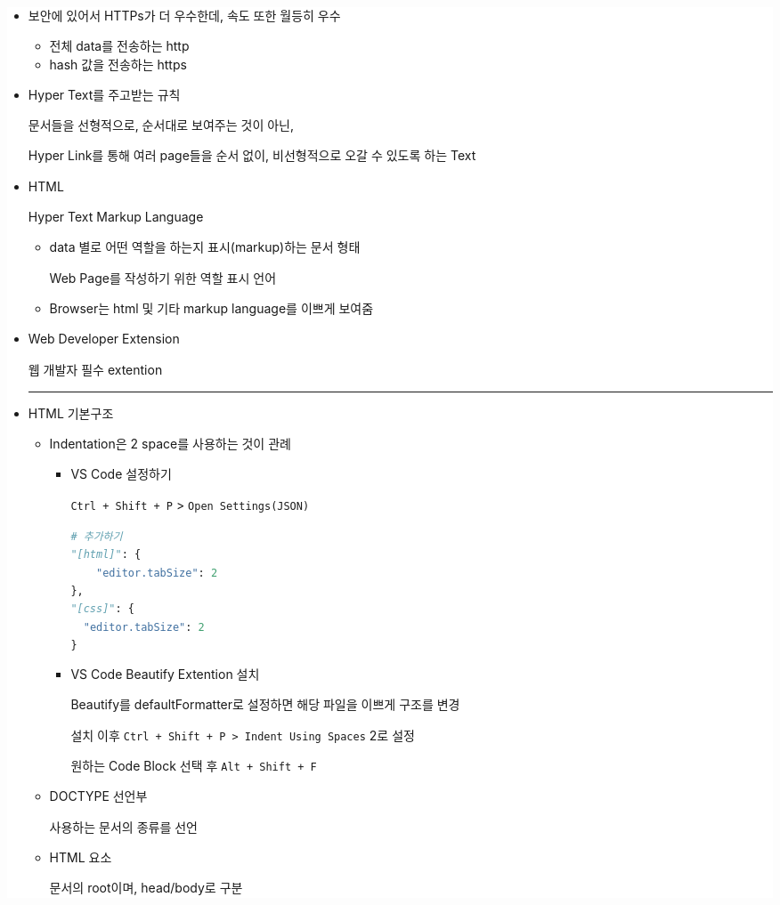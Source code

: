   - 보안에 있어서 HTTPs가 더 우수한데, 속도 또한 월등히 우수

    - 전체 data를 전송하는 http
    - hash 값을 전송하는 https

  - Hyper Text를 주고받는 규칙

    문서들을 선형적으로, 순서대로 보여주는 것이 아닌,

    Hyper Link를 통해 여러 page들을 순서 없이, 비선형적으로 오갈 수 있도록 하는 Text

- HTML

  Hyper Text Markup Language

  - data 별로 어떤 역할을 하는지 표시(markup)하는 문서 형태

    Web Page를 작성하기 위한 역할 표시 언어

  - Browser는 html 및 기타 markup language를 이쁘게 보여줌

- Web Developer Extension

  웹 개발자 필수 extention

  ---

- HTML 기본구조

  - Indentation은 2 space를 사용하는 것이 관례

    - VS Code 설정하기

      `Ctrl + Shift + P` > `Open Settings(JSON)`

      ```python
      # 추가하기
      "[html]": {
          "editor.tabSize": 2
      },
      "[css]": {
      	"editor.tabSize": 2
      }
      ```

    - VS Code Beautify Extention 설치

      Beautify를 defaultFormatter로 설정하면 해당 파일을 이쁘게 구조를 변경

      설치 이후 `Ctrl + Shift + P > Indent Using Spaces`  2로 설정

      원하는 Code Block 선택 후 `Alt + Shift + F`

  - DOCTYPE 선언부

    사용하는 문서의 종류를 선언

  - HTML 요소

    문서의 root이며, head/body로 구분
